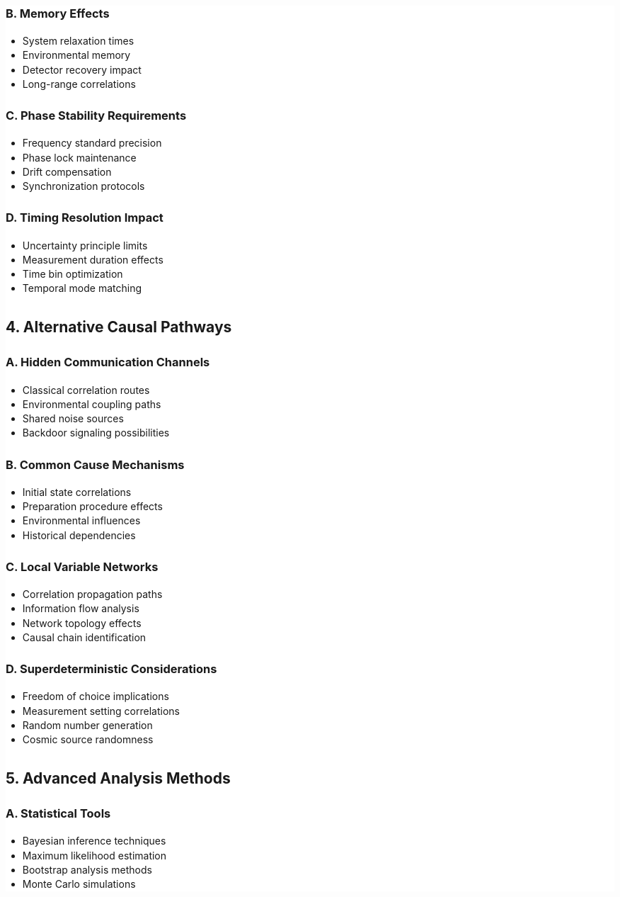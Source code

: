 ### B. Memory Effects
- System relaxation times
- Environmental memory
- Detector recovery impact
- Long-range correlations

### C. Phase Stability Requirements
- Frequency standard precision
- Phase lock maintenance
- Drift compensation
- Synchronization protocols

### D. Timing Resolution Impact
- Uncertainty principle limits
- Measurement duration effects
- Time bin optimization
- Temporal mode matching

## 4. Alternative Causal Pathways
### A. Hidden Communication Channels
- Classical correlation routes
- Environmental coupling paths
- Shared noise sources
- Backdoor signaling possibilities

### B. Common Cause Mechanisms
- Initial state correlations
- Preparation procedure effects
- Environmental influences
- Historical dependencies

### C. Local Variable Networks
- Correlation propagation paths
- Information flow analysis
- Network topology effects
- Causal chain identification

### D. Superdeterministic Considerations
- Freedom of choice implications
- Measurement setting correlations
- Random number generation
- Cosmic source randomness

## 5. Advanced Analysis Methods
### A. Statistical Tools
- Bayesian inference techniques
- Maximum likelihood estimation
- Bootstrap analysis methods
- Monte Carlo simulations
